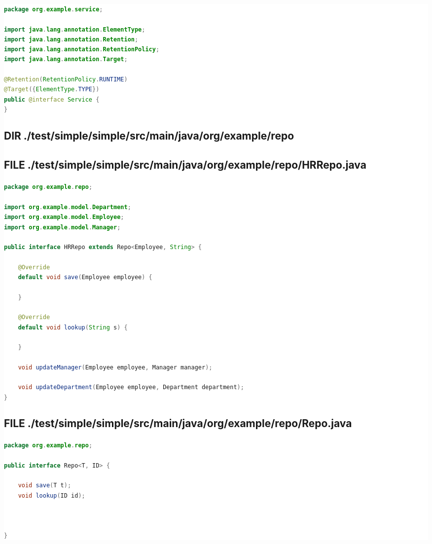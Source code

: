 ```java
package org.example.service;

import java.lang.annotation.ElementType;
import java.lang.annotation.Retention;
import java.lang.annotation.RetentionPolicy;
import java.lang.annotation.Target;

@Retention(RetentionPolicy.RUNTIME)
@Target({ElementType.TYPE})
public @interface Service {
}

```

## DIR ./test/simple/simple/src/main/java/org/example/repo


## FILE ./test/simple/simple/src/main/java/org/example/repo/HRRepo.java

```java
package org.example.repo;

import org.example.model.Department;
import org.example.model.Employee;
import org.example.model.Manager;

public interface HRRepo extends Repo<Employee, String> {

    @Override
    default void save(Employee employee) {

    }

    @Override
    default void lookup(String s) {

    }

    void updateManager(Employee employee, Manager manager);

    void updateDepartment(Employee employee, Department department);
}

```

## FILE ./test/simple/simple/src/main/java/org/example/repo/Repo.java

```java
package org.example.repo;

public interface Repo<T, ID> {

    void save(T t);
    void lookup(ID id);



}

```
